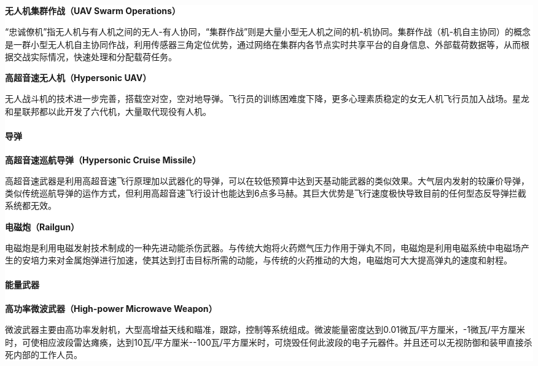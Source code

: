 **无人机集群作战（UAV Swarm Operations）**

“忠诚僚机”指无人机与有人机之间的无人-有人协同，“集群作战”则是大量小型无人机之间的机-机协同。集群作战（机-机自主协同）的概念是一群小型无人机自主协同作战，利用传感器三角定位优势，通过网络在集群内各节点实时共享平台的自身信息、外部载荷数据等，从而根据交战实际情况，快速处理和分配载荷任务。

**高超音速无人机（Hypersonic UAV）**

无人战斗机的技术进一步完善，搭载空对空，空对地导弹。飞行员的训练困难度下降，更多心理素质稳定的女无人机飞行员加入战场。星龙和星联邦都以此开发了六代机，大量取代现役有人机。

#### 导弹

**高超音速巡航导弹（Hypersonic Cruise Missile）**

高超音速武器是利用高超音速飞行原理加以武器化的导弹，可以在较低预算中达到天基动能武器的类似效果。大气层内发射的较廉价导弹，类似传统巡航导弹的运作方式，但利用高超音速飞行设计也能达到6点多马赫。其巨大优势是飞行速度极快导致目前的任何型态反导弹拦截系统都无效。

**电磁炮（Railgun）**

电磁炮是利用电磁发射技术制成的一种先进动能杀伤武器。与传统大炮将火药燃气压力作用于弹丸不同，电磁炮是利用电磁系统中电磁场产生的安培力来对金属炮弹进行加速，使其达到打击目标所需的动能，与传统的火药推动的大炮，电磁炮可大大提高弹丸的速度和射程。

#### 能量武器

**高功率微波武器（High-power Microwave Weapon）**

微波武器主要由高功率发射机，大型高增益天线和瞄准，跟踪，控制等系统组成。微波能量密度达到0.01微瓦/平方厘米，-1微瓦/平方厘米时，可使相应波段雷达瘫痪，达到10瓦/平方厘米--100瓦/平方厘米时，可烧毁任何此波段的电子元器件。并且还可以无视防御和装甲直接杀死内部的工作人员。

